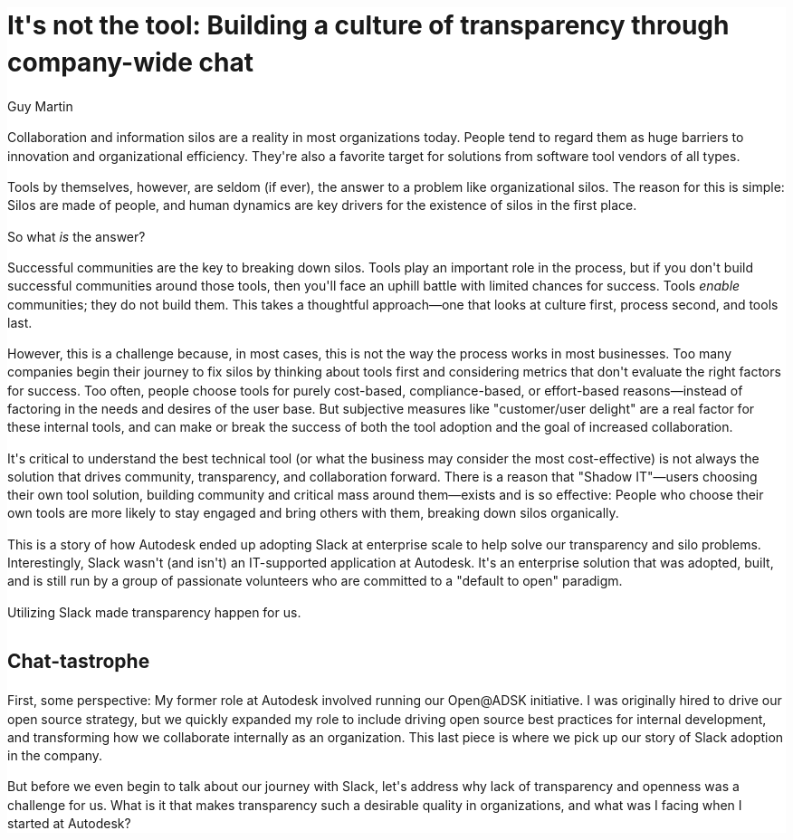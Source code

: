 # It's not the tool: Building a culture of transparency through company-wide chat
Guy Martin

Collaboration and information silos are a reality in most organizations today.
People tend to regard them as huge barriers to innovation and organizational efficiency.
They're also a favorite target for solutions from software tool vendors of all types.

Tools by themselves, however, are seldom (if ever), the answer to a problem like organizational silos.
The reason for this is simple: Silos are made of people, and human dynamics are key drivers for the existence of silos in the first place.

So what *is* the answer?

Successful communities are the key to breaking down silos.
Tools play an important role in the process, but if you don't build successful communities around those tools, then you'll face an uphill battle with limited chances for success.
Tools *enable* communities; they do not build them.
This takes a thoughtful approach—one that looks at culture first, process second, and tools last.

However, this is a challenge because, in most cases, this is not the way the process works in most businesses.
Too many companies begin their journey to fix silos by thinking about tools first and considering metrics that don't evaluate the right factors for success.
Too often, people choose tools for purely cost-based, compliance-based, or effort-based reasons—instead of factoring in the needs and desires of the user base.
But subjective measures like "customer/user delight" are a real factor for these internal tools, and can make or break the success of both the tool adoption and the goal of increased collaboration.

It's critical to understand the best technical tool (or what the business may consider the most cost-effective) is not always the solution that drives community, transparency, and collaboration forward.
There is a reason that "Shadow IT"—users choosing their own tool solution, building community and critical mass around them—exists and is so effective: People who choose their own tools are more likely to stay engaged and bring others with them, breaking down silos organically.

This is a story of how Autodesk ended up adopting Slack at enterprise scale to help solve our transparency and silo problems.
Interestingly, Slack wasn't (and isn't) an IT-supported application at Autodesk.
It's an enterprise solution that was adopted, built, and is still run by a group of passionate volunteers who are committed to a "default to open" paradigm.

Utilizing Slack made transparency happen for us.

## Chat-tastrophe
First, some perspective: My former role at Autodesk involved running our Open@ADSK initiative.
I was originally hired to drive our open source strategy, but we quickly expanded my role to include driving open source best practices for internal development, and transforming how we collaborate internally as an organization.
This last piece is where we pick up our story of Slack adoption in the company.

But before we even begin to talk about our journey with Slack, let's address why lack of transparency and openness was a challenge for us.
What is it that makes transparency such a desirable quality in organizations, and what was I facing when I started at Autodesk?
